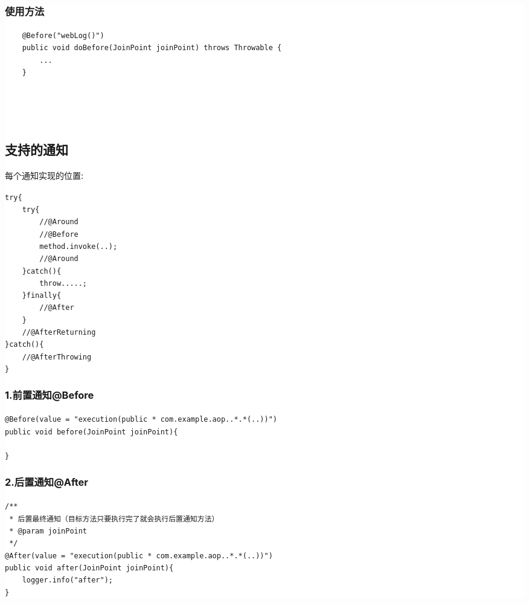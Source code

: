 ### 使用方法
```
    @Before("webLog()")
    public void doBefore(JoinPoint joinPoint) throws Throwable {
        ...
    }
```

</br>
</br>
</br>

## 支持的通知

每个通知实现的位置:
```
try{
	try{
		//@Around
		//@Before
		method.invoke(..);
		//@Around
	}catch(){
		throw.....;
	}finally{
		//@After
	}
	//@AfterReturning
}catch(){
	//@AfterThrowing
}
```

### 1.前置通知@Before

```
@Before(value = "execution(public * com.example.aop..*.*(..))")
public void before(JoinPoint joinPoint){

}
```

### 2.后置通知@After

```
/** 
 * 后置最终通知（目标方法只要执行完了就会执行后置通知方法） 
 * @param joinPoint 
 */  
@After(value = "execution(public * com.example.aop..*.*(..))")  
public void after(JoinPoint joinPoint){ 
    logger.info("after");  
}  
```
